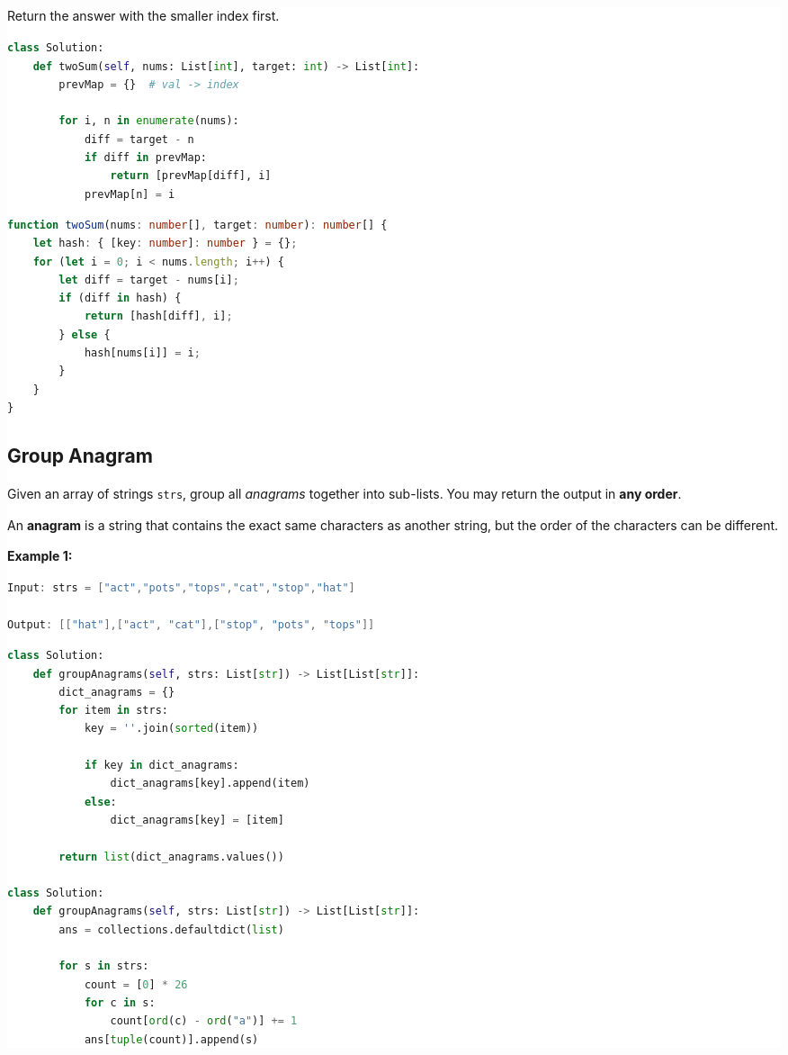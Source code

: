 Return the answer with the smaller index first.

```python
class Solution:
    def twoSum(self, nums: List[int], target: int) -> List[int]:
        prevMap = {}  # val -> index

        for i, n in enumerate(nums):
            diff = target - n
            if diff in prevMap:
                return [prevMap[diff], i]
            prevMap[n] = i
```

```ts
function twoSum(nums: number[], target: number): number[] {
    let hash: { [key: number]: number } = {};
    for (let i = 0; i < nums.length; i++) {
        let diff = target - nums[i];
        if (diff in hash) {
            return [hash[diff], i];
        } else {
            hash[nums[i]] = i;
        }
    }
}

```

## Group Anagram
Given an array of strings `strs`, group all _anagrams_ together into sub-lists. You may return the output in **any order**.

An **anagram** is a string that contains the exact same characters as another string, but the order of the characters can be different.

**Example 1:**

```java
Input: strs = ["act","pots","tops","cat","stop","hat"]

Output: [["hat"],["act", "cat"],["stop", "pots", "tops"]]
```

```python
class Solution:
    def groupAnagrams(self, strs: List[str]) -> List[List[str]]:
        dict_anagrams = {}
        for item in strs:
            key = ''.join(sorted(item))

            if key in dict_anagrams:
                dict_anagrams[key].append(item)
            else:
                dict_anagrams[key] = [item]

        return list(dict_anagrams.values())

class Solution:
    def groupAnagrams(self, strs: List[str]) -> List[List[str]]:
        ans = collections.defaultdict(list)

        for s in strs:
            count = [0] * 26
            for c in s:
                count[ord(c) - ord("a")] += 1
            ans[tuple(count)].append(s)
```